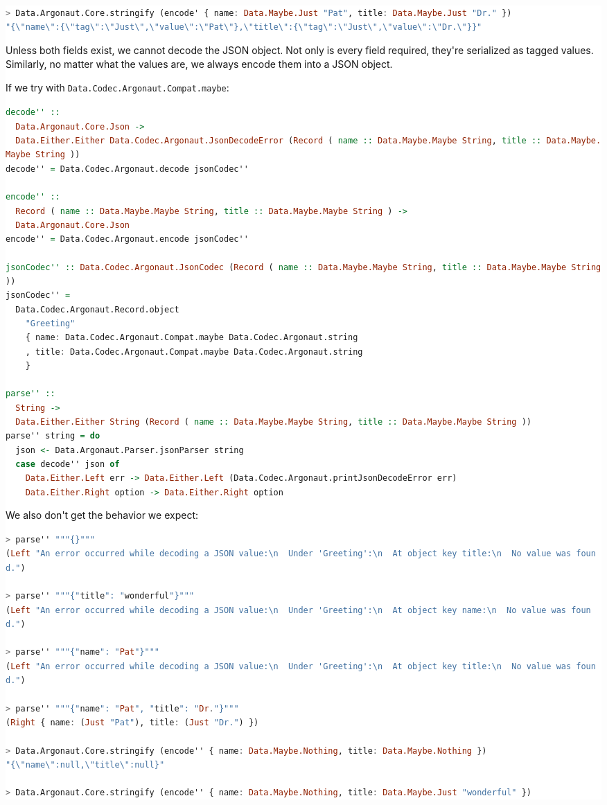 ```PureScript
> Data.Argonaut.Core.stringify (encode' { name: Data.Maybe.Just "Pat", title: Data.Maybe.Just "Dr." })
"{\"name\":{\"tag\":\"Just\",\"value\":\"Pat\"},\"title\":{\"tag\":\"Just\",\"value\":\"Dr.\"}}"
```

Unless both fields exist, we cannot decode the JSON object.
Not only is every field required, they're serialized as tagged values.
Similarly, no matter what the values are, we always encode them into a JSON object.

If we try with `Data.Codec.Argonaut.Compat.maybe`:

```PureScript
decode'' ::
  Data.Argonaut.Core.Json ->
  Data.Either.Either Data.Codec.Argonaut.JsonDecodeError (Record ( name :: Data.Maybe.Maybe String, title :: Data.Maybe.Maybe String ))
decode'' = Data.Codec.Argonaut.decode jsonCodec''

encode'' ::
  Record ( name :: Data.Maybe.Maybe String, title :: Data.Maybe.Maybe String ) ->
  Data.Argonaut.Core.Json
encode'' = Data.Codec.Argonaut.encode jsonCodec''

jsonCodec'' :: Data.Codec.Argonaut.JsonCodec (Record ( name :: Data.Maybe.Maybe String, title :: Data.Maybe.Maybe String ))
jsonCodec'' =
  Data.Codec.Argonaut.Record.object
    "Greeting"
    { name: Data.Codec.Argonaut.Compat.maybe Data.Codec.Argonaut.string
    , title: Data.Codec.Argonaut.Compat.maybe Data.Codec.Argonaut.string
    }

parse'' ::
  String ->
  Data.Either.Either String (Record ( name :: Data.Maybe.Maybe String, title :: Data.Maybe.Maybe String ))
parse'' string = do
  json <- Data.Argonaut.Parser.jsonParser string
  case decode'' json of
    Data.Either.Left err -> Data.Either.Left (Data.Codec.Argonaut.printJsonDecodeError err)
    Data.Either.Right option -> Data.Either.Right option
```

We also don't get the behavior we expect:

```PureScript
> parse'' """{}"""
(Left "An error occurred while decoding a JSON value:\n  Under 'Greeting':\n  At object key title:\n  No value was found.")

> parse'' """{"title": "wonderful"}"""
(Left "An error occurred while decoding a JSON value:\n  Under 'Greeting':\n  At object key name:\n  No value was found.")

> parse'' """{"name": "Pat"}"""
(Left "An error occurred while decoding a JSON value:\n  Under 'Greeting':\n  At object key title:\n  No value was found.")

> parse'' """{"name": "Pat", "title": "Dr."}"""
(Right { name: (Just "Pat"), title: (Just "Dr.") })

> Data.Argonaut.Core.stringify (encode'' { name: Data.Maybe.Nothing, title: Data.Maybe.Nothing })
"{\"name\":null,\"title\":null}"

> Data.Argonaut.Core.stringify (encode'' { name: Data.Maybe.Nothing, title: Data.Maybe.Just "wonderful" })
```